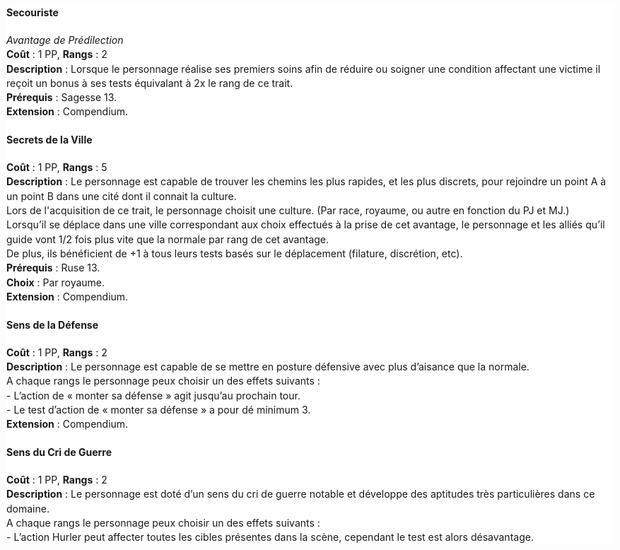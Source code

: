 <h4 id="secouriste">Secouriste</h4>
<p><em>Avantage de Prédilection</em><br />
<strong>Coût</strong> : 1 PP, <strong>Rangs</strong> : 2<br />
<strong>Description</strong> : Lorsque le personnage réalise ses
premiers soins afin de réduire ou soigner une condition affectant une
victime il reçoit un bonus à ses tests équivalant à 2x le rang de ce
trait.<br />
<strong>Prérequis</strong> : Sagesse 13.<br />
<strong>Extension</strong> : Compendium.</p>
<h4 id="secrets-de-la-ville">Secrets de la Ville</h4>
<p><strong>Coût</strong> : 1 PP, <strong>Rangs</strong> : 5<br />
<strong>Description</strong> : Le personnage est capable de trouver les
chemins les plus rapides, et les plus discrets, pour rejoindre un point
A à un point B dans une cité dont il connait la culture.<br />
Lors de l'acquisition de ce trait, le personnage choisit une culture.
(Par race, royaume, ou autre en fonction du PJ et MJ.)<br />
Lorsqu’il se déplace dans une ville correspondant aux choix effectués à
la prise de cet avantage, le personnage et les alliés qu’il guide vont
1/2 fois plus vite que la normale par rang de cet avantage.<br />
De plus, ils bénéficient de +1 à tous leurs tests basés sur le
déplacement (filature, discrétion, etc).<br />
<strong>Prérequis</strong> : Ruse 13.<br />
<strong>Choix</strong> : Par royaume.<br />
<strong>Extension</strong> : Compendium.</p>
<h4 id="sens-de-la-défense">Sens de la Défense</h4>
<p><strong>Coût</strong> : 1 PP, <strong>Rangs</strong> : 2<br />
<strong>Description</strong> : Le personnage est capable de se mettre en
posture défensive avec plus d’aisance que la normale.<br />
A chaque rangs le personnage peux choisir un des effets suivants :<br />
- L’action de « monter sa défense » agit jusqu’au prochain tour.<br />
- Le test d’action de « monter sa défense » a pour dé minimum 3.<br />
<strong>Extension</strong> : Compendium.</p>
<h4 id="sens-du-cri-de-guerre">Sens du Cri de Guerre</h4>
<p><strong>Coût</strong> : 1 PP, <strong>Rangs</strong> : 2<br />
<strong>Description</strong> : Le personnage est doté d’un sens du cri
de guerre notable et développe des aptitudes très particulières dans ce
domaine.<br />
A chaque rangs le personnage peux choisir un des effets suivants :<br />
- L’action Hurler peut affecter toutes les cibles présentes dans la
scène, cependant le test est alors désavantage.<br />
